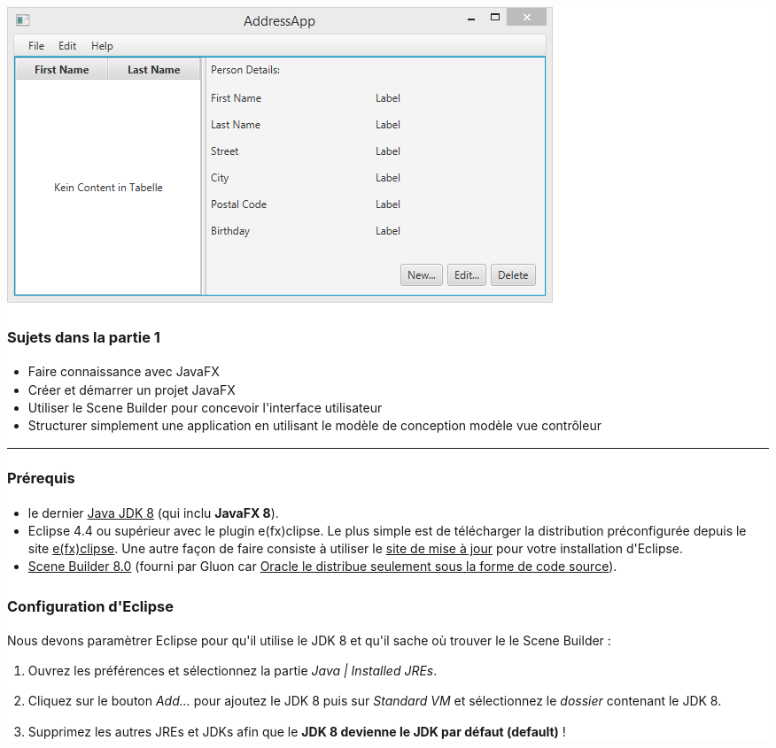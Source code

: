 
![Screenshot AddressApp Part 1](/assets/library/javafx-8-tutorial/part1/addressapp-part1.png)

### Sujets dans la partie 1

* Faire connaissance avec JavaFX
* Créer et démarrer un projet JavaFX
* Utiliser le Scene Builder pour concevoir l'interface utilisateur 
* Structurer simplement une application en utilisant le modèle de conception modèle vue contrôleur


*****


### Prérequis

* le dernier [Java JDK 8](http://www.oracle.com/technetwork/java/javase/downloads/index.html) (qui inclu **JavaFX 8**).
* Eclipse 4.4 ou supérieur avec le plugin e(fx)clipse. Le plus simple est de télécharger la distribution préconfigurée depuis le site [e(fx)clipse](http://efxclipse.bestsolution.at/install.html#all-in-one). Une autre façon de faire consiste à utiliser le [site de mise à jour](http://www.eclipse.org/efxclipse/install.html) pour votre installation d'Eclipse. 
* [Scene Builder 8.0](http://gluonhq.com/products/scene-builder/) (fourni par Gluon car [Oracle le distribue seulement sous la forme de code source](http://www.oracle.com/technetwork/java/javase/downloads/sb2download-2177776.html)).


### Configuration d'Eclipse 

Nous devons paramètrer Eclipse pour qu'il utilise le JDK 8 et qu'il sache où trouver le le Scene Builder : 

1. Ouvrez les préférences et sélectionnez la partie *Java | Installed JREs*.

2. Cliquez sur le bouton *Add...* pour ajoutez le JDK 8 puis sur *Standard VM* et sélectionnez le *dossier* contenant le JDK 8. 

3. Supprimez les autres JREs et JDKs afin que le **JDK 8 devienne le JDK par défaut (default)** !    